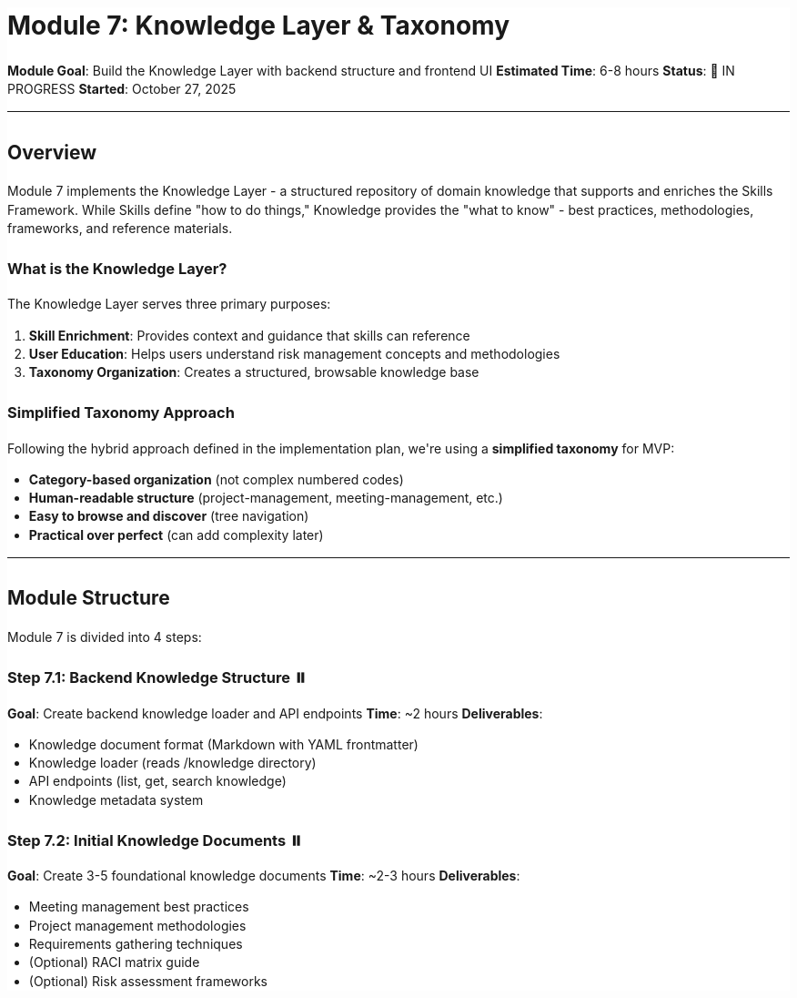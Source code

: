 # Module 7: Knowledge Layer & Taxonomy

**Module Goal**: Build the Knowledge Layer with backend structure and frontend UI
**Estimated Time**: 6-8 hours
**Status**: 🚧 IN PROGRESS
**Started**: October 27, 2025

---

## Overview

Module 7 implements the Knowledge Layer - a structured repository of domain knowledge that supports and enriches the Skills Framework. While Skills define "how to do things," Knowledge provides the "what to know" - best practices, methodologies, frameworks, and reference materials.

### What is the Knowledge Layer?

The Knowledge Layer serves three primary purposes:

1. **Skill Enrichment**: Provides context and guidance that skills can reference
2. **User Education**: Helps users understand risk management concepts and methodologies
3. **Taxonomy Organization**: Creates a structured, browsable knowledge base

### Simplified Taxonomy Approach

Following the hybrid approach defined in the implementation plan, we're using a **simplified taxonomy** for MVP:

- **Category-based organization** (not complex numbered codes)
- **Human-readable structure** (project-management, meeting-management, etc.)
- **Easy to browse and discover** (tree navigation)
- **Practical over perfect** (can add complexity later)

---

## Module Structure

Module 7 is divided into 4 steps:

### Step 7.1: Backend Knowledge Structure ⏸️
**Goal**: Create backend knowledge loader and API endpoints
**Time**: ~2 hours
**Deliverables**:
- Knowledge document format (Markdown with YAML frontmatter)
- Knowledge loader (reads /knowledge directory)
- API endpoints (list, get, search knowledge)
- Knowledge metadata system

### Step 7.2: Initial Knowledge Documents ⏸️
**Goal**: Create 3-5 foundational knowledge documents
**Time**: ~2-3 hours
**Deliverables**:
- Meeting management best practices
- Project management methodologies
- Requirements gathering techniques
- (Optional) RACI matrix guide
- (Optional) Risk assessment frameworks

